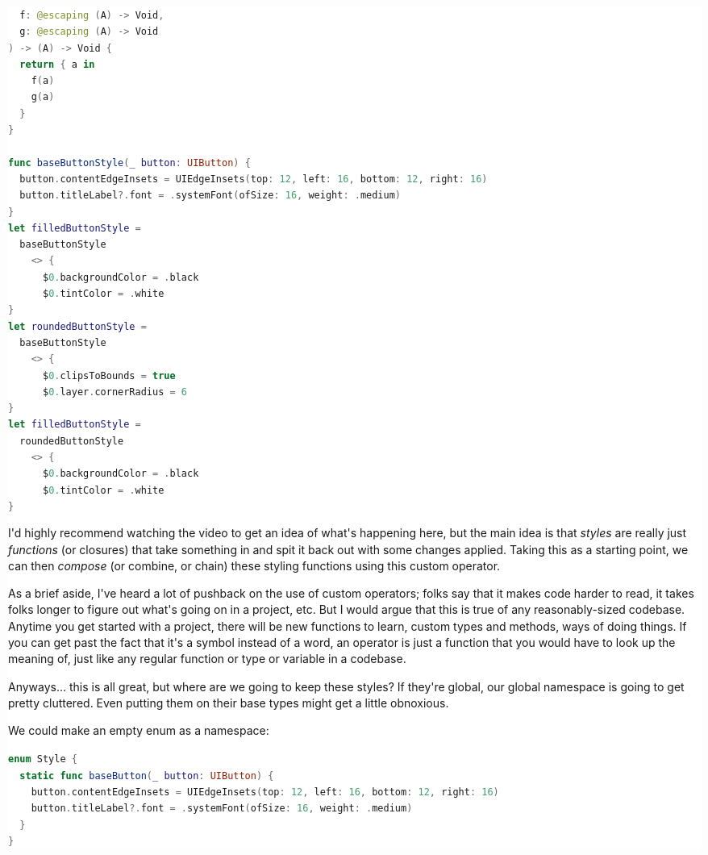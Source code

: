 ```swift
  f: @escaping (A) -> Void,
  g: @escaping (A) -> Void
) -> (A) -> Void {
  return { a in
    f(a)
    g(a)
  }
}

func baseButtonStyle(_ button: UIButton) {
  button.contentEdgeInsets = UIEdgeInsets(top: 12, left: 16, bottom: 12, right: 16)
  button.titleLabel?.font = .systemFont(ofSize: 16, weight: .medium)
}
let filledButtonStyle =
  baseButtonStyle
    <> {
      $0.backgroundColor = .black
      $0.tintColor = .white
}
let roundedButtonStyle =
  baseButtonStyle
    <> {
      $0.clipsToBounds = true
      $0.layer.cornerRadius = 6
}
let filledButtonStyle =
  roundedButtonStyle
    <> {
      $0.backgroundColor = .black
      $0.tintColor = .white
}
```

I'd highly recommend watching the video to get an idea of what's happening here, but the main idea is that _styles_ are really just _functions_ (or closures) that take something in and spit it back out with some changes applied. Taking this as a starting point, we can then _compose_ (or combine, or chain) these styling functions using this custom operator.

As a brief aside, I've heard a lot of pushback on the use of custom operators; folks say that it makes code harder to read, it takes folks longer to figure out what's going on in a project, etc. But I would argue that this is true of any reasonably-sized codebase. Anytime you get started with a project, there will be new functions to learn, custom types and methods, ways of doing things. If you can get past the fact that it's a symbol instead of a word, an operator is just a function that you would have to look up the meaning of, just like any regular function or type or variable in a codebase.

Anyways... this is all great, but where are we going to keep these styles? If they're global, our global namespace is going to get pretty cluttered. Even putting them on their base types might get a little obnoxious.

We could make an empty enum as a namespace:

```swift
enum Style {
  static func baseButton(_ button: UIButton) {
    button.contentEdgeInsets = UIEdgeInsets(top: 12, left: 16, bottom: 12, right: 16)
    button.titleLabel?.font = .systemFont(ofSize: 16, weight: .medium)
  }
}
```
